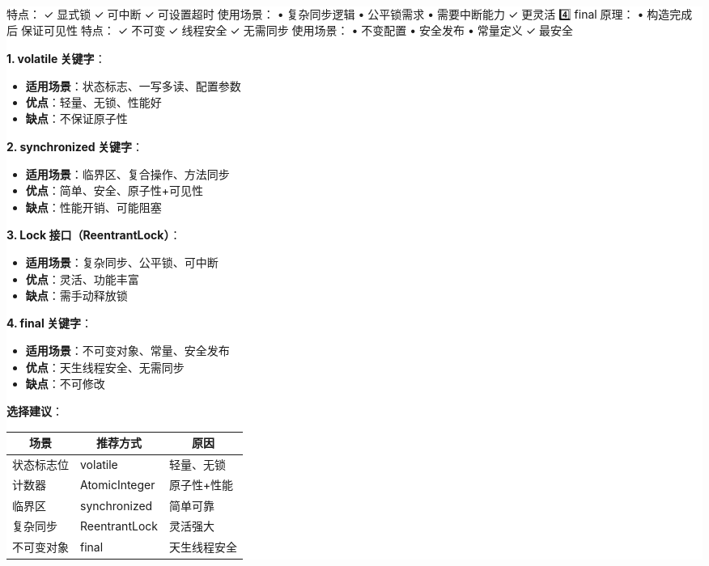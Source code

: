 <text x="465" y="185" font-size="11" font-weight="bold">特点：</text>
<text x="465" y="205" font-size="10">✓ 显式锁</text>
<text x="465" y="225" font-size="10">✓ 可中断</text>
<text x="465" y="245" font-size="10">✓ 可设置超时</text>
<text x="465" y="270" font-size="11" font-weight="bold">使用场景：</text>
<text x="465" y="290" font-size="10">• 复杂同步逻辑</text>
<text x="465" y="310" font-size="10">• 公平锁需求</text>
<text x="465" y="330" font-size="10">• 需要中断能力</text>
<text x="465" y="360" font-size="10" fill="#f57c00" font-weight="bold">✓ 更灵活</text>
<rect x="660" y="60" width="170" height="320" fill="#f3e5f5" stroke="#7b1fa2" stroke-width="2" rx="5"/>
<text x="745" y="90" text-anchor="middle" font-size="13" font-weight="bold">4️⃣ final</text>
<text x="675" y="120" font-size="11" font-weight="bold">原理：</text>
<text x="675" y="140" font-size="10">• 构造完成后</text>
<text x="675" y="160" font-size="10">保证可见性</text>
<text x="675" y="185" font-size="11" font-weight="bold">特点：</text>
<text x="675" y="205" font-size="10">✓ 不可变</text>
<text x="675" y="225" font-size="10">✓ 线程安全</text>
<text x="675" y="245" font-size="10">✓ 无需同步</text>
<text x="675" y="270" font-size="11" font-weight="bold">使用场景：</text>
<text x="675" y="290" font-size="10">• 不变配置</text>
<text x="675" y="310" font-size="10">• 安全发布</text>
<text x="675" y="330" font-size="10">• 常量定义</text>
<text x="675" y="360" font-size="10" fill="#7b1fa2" font-weight="bold">✓ 最安全</text>
</svg>

**1. volatile 关键字**：
- **适用场景**：状态标志、一写多读、配置参数
- **优点**：轻量、无锁、性能好
- **缺点**：不保证原子性

**2. synchronized 关键字**：
- **适用场景**：临界区、复合操作、方法同步
- **优点**：简单、安全、原子性+可见性
- **缺点**：性能开销、可能阻塞

**3. Lock 接口（ReentrantLock）**：
- **适用场景**：复杂同步、公平锁、可中断
- **优点**：灵活、功能丰富
- **缺点**：需手动释放锁

**4. final 关键字**：
- **适用场景**：不可变对象、常量、安全发布
- **优点**：天生线程安全、无需同步
- **缺点**：不可修改

**选择建议**：

| 场景 | 推荐方式 | 原因 |
|-----|---------|-----|
| 状态标志位 | volatile | 轻量、无锁 |
| 计数器 | AtomicInteger | 原子性+性能 |
| 临界区 | synchronized | 简单可靠 |
| 复杂同步 | ReentrantLock | 灵活强大 |
| 不可变对象 | final | 天生线程安全 |
